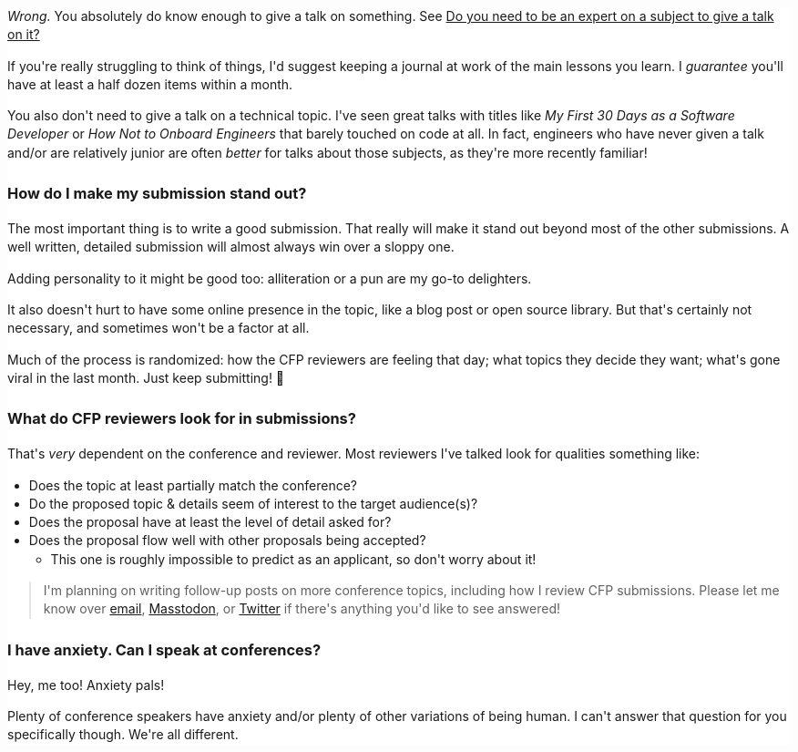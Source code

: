 _Wrong._
You absolutely do know enough to give a talk on something.
See [Do you need to be an expert on a subject to give a talk on it?](#do-you-need-to-be-an-expert-on-a-subject-to-give-a-talk-on-it)

If you're really struggling to think of things, I'd suggest keeping a journal at work of the main lessons you learn.
I _guarantee_ you'll have at least a half dozen items within a month.

You also don't need to give a talk on a technical topic.
I've seen great talks with titles like _My First 30 Days as a Software Developer_ or _How Not to Onboard Engineers_ that barely touched on code at all.
In fact, engineers who have never given a talk and/or are relatively junior are often _better_ for talks about those subjects, as they're more recently familiar!

### How do I make my submission stand out?

The most important thing is to write a good submission.
That really will make it stand out beyond most of the other submissions.
A well written, detailed submission will almost always win over a sloppy one.

Adding personality to it might be good too: alliteration or a pun are my go-to delighters.

It also doesn't hurt to have some online presence in the topic, like a blog post or open source library.
But that's certainly not necessary, and sometimes won't be a factor at all.

Much of the process is randomized: how the CFP reviewers are feeling that day; what topics they decide they want; what's gone viral in the last month.
Just keep submitting! 💪

### What do CFP reviewers look for in submissions?

That's _very_ dependent on the conference and reviewer.
Most reviewers I've talked look for qualities something like:

-   Does the topic at least partially match the conference?
-   Do the proposed topic & details seem of interest to the target audience(s)?
-   Does the proposal have at least the level of detail asked for?
-   Does the proposal flow well with other proposals being accepted?
    -   This one is roughly impossible to predict as an applicant, so don't worry about it!

> I'm planning on writing follow-up posts on more conference topics, including how I review CFP submissions.
> Please let me know over [email](mailto:blog@joshuakgoldberg.com), [Masstodon](https://fosstodon.org/@JoshuaKGoldberg), or [Twitter](https://twitter.com/JoshuaKGoldberg) if there's anything you'd like to see answered!

### I have anxiety. Can I speak at conferences?

Hey, me too!
Anxiety pals!

Plenty of conference speakers have anxiety and/or plenty of other variations of being human.
I can't answer that question for you specifically though.
We're all different.
